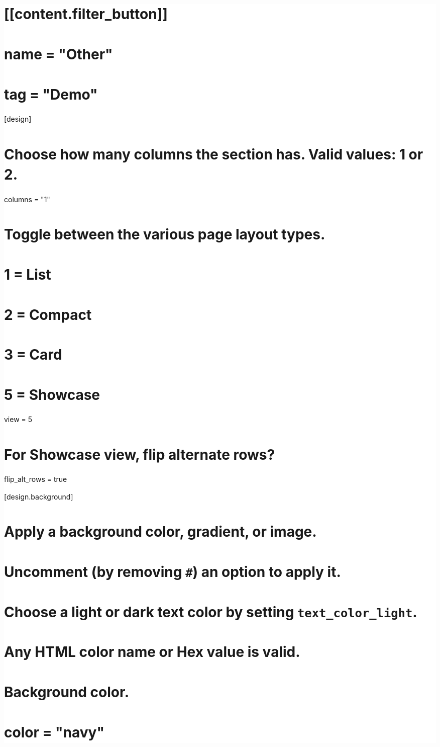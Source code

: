   # [[content.filter_button]]
  #   name = "Other"
  #   tag = "Demo"

[design]
  # Choose how many columns the section has. Valid values: 1 or 2.
  columns = "1"

  # Toggle between the various page layout types.
  #   1 = List
  #   2 = Compact
  #   3 = Card
  #   5 = Showcase
  view = 5

  # For Showcase view, flip alternate rows?
  flip_alt_rows = true

[design.background]
  # Apply a background color, gradient, or image.
  #   Uncomment (by removing `#`) an option to apply it.
  #   Choose a light or dark text color by setting `text_color_light`.
  #   Any HTML color name or Hex value is valid.
  
  # Background color.
  # color = "navy"
  